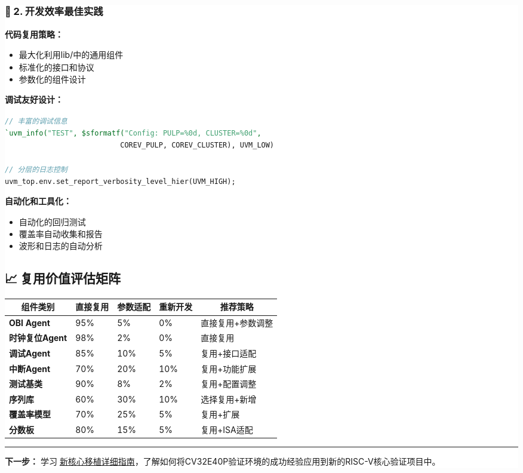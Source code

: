 ### 🔧 2. 开发效率最佳实践

**代码复用策略：**
- 最大化利用lib/中的通用组件
- 标准化的接口和协议
- 参数化的组件设计

**调试友好设计：**
```systemverilog
// 丰富的调试信息
`uvm_info("TEST", $sformatf("Config: PULP=%0d, CLUSTER=%0d",
                           COREV_PULP, COREV_CLUSTER), UVM_LOW)

// 分层的日志控制
uvm_top.env.set_report_verbosity_level_hier(UVM_HIGH);
```

**自动化和工具化：**
- 自动化的回归测试
- 覆盖率自动收集和报告
- 波形和日志的自动分析

## 📈 复用价值评估矩阵

| 组件类别 | 直接复用 | 参数适配 | 重新开发 | 推荐策略 |
|---------|----------|----------|----------|----------|
| **OBI Agent** | 95% | 5% | 0% | 直接复用+参数调整 |
| **时钟复位Agent** | 98% | 2% | 0% | 直接复用 |
| **调试Agent** | 85% | 10% | 5% | 复用+接口适配 |
| **中断Agent** | 70% | 20% | 10% | 复用+功能扩展 |
| **测试基类** | 90% | 8% | 2% | 复用+配置调整 |
| **序列库** | 60% | 30% | 10% | 选择复用+新增 |
| **覆盖率模型** | 70% | 25% | 5% | 复用+扩展 |
| **分数板** | 80% | 15% | 5% | 复用+ISA适配 |

---

**下一步：** 学习 [新核心移植详细指南](04-new-core-porting-guide.md)，了解如何将CV32E40P验证环境的成功经验应用到新的RISC-V核心验证项目中。